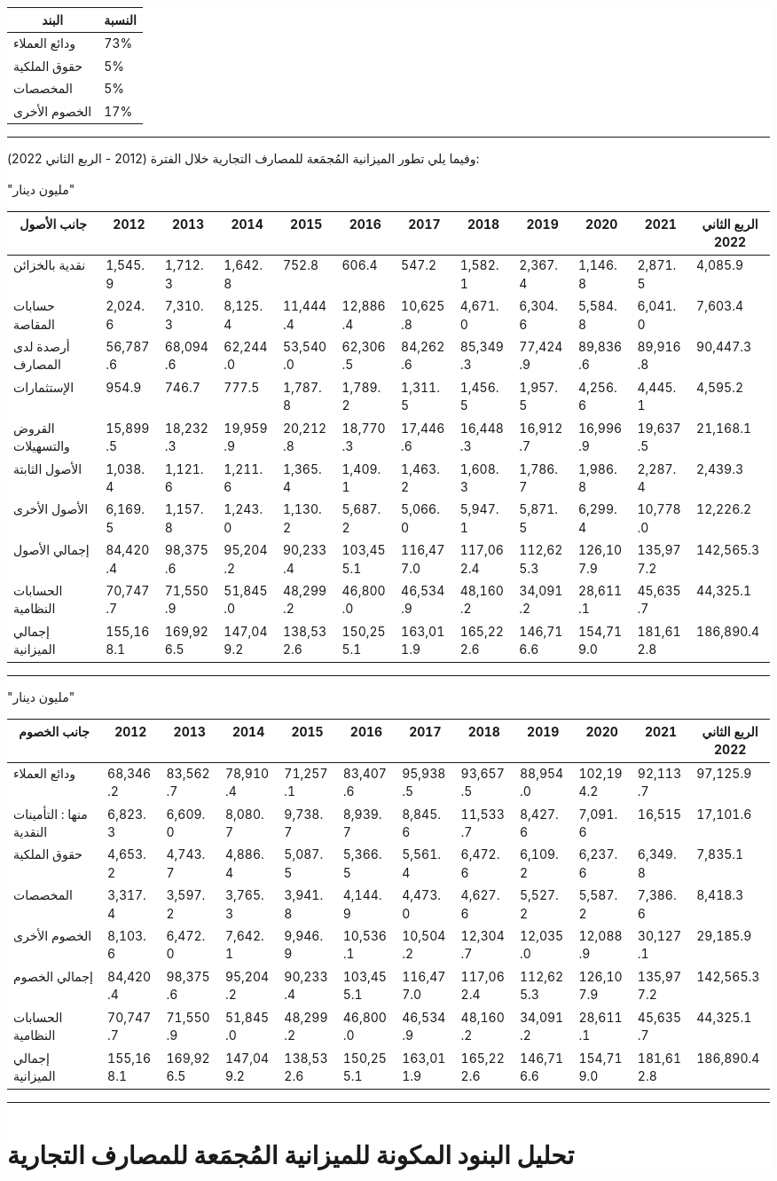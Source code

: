 | البند | النسبة |
|-------|--------|
| ودائع العملاء | 73% |
| حقوق الملكية | 5% |
| المخصصات | 5% |
| الخصوم الأخرى | 17% |
---
وفيما يلي تطور الميزانية المُجمَعة للمصارف التجارية خلال الفترة (2012 - الربع الثاني 2022):

"مليون دينار"

| جانب الأصول | 2012 | 2013 | 2014 | 2015 | 2016 | 2017 | 2018 | 2019 | 2020 | 2021 | الربع الثاني 2022 |
|-------------|------|------|------|------|------|------|------|------|------|------|-------------------|
| نقدية بالخزائن | 1,545.9 | 1,712.3 | 1,642.8 | 752.8 | 606.4 | 547.2 | 1,582.1 | 2,367.4 | 1,146.8 | 2,871.5 | 4,085.9 |
| حسابات المقاصة | 2,024.6 | 7,310.3 | 8,125.4 | 11,444.4 | 12,886.4 | 10,625.8 | 4,671.0 | 6,304.6 | 5,584.8 | 6,041.0 | 7,603.4 |
| أرصدة لدى المصارف | 56,787.6 | 68,094.6 | 62,244.0 | 53,540.0 | 62,306.5 | 84,262.6 | 85,349.3 | 77,424.9 | 89,836.6 | 89,916.8 | 90,447.3 |
| الإستثمارات | 954.9 | 746.7 | 777.5 | 1,787.8 | 1,789.2 | 1,311.5 | 1,456.5 | 1,957.5 | 4,256.6 | 4,445.1 | 4,595.2 |
| القروض والتسهيلات | 15,899.5 | 18,232.3 | 19,959.9 | 20,212.8 | 18,770.3 | 17,446.6 | 16,448.3 | 16,912.7 | 16,996.9 | 19,637.5 | 21,168.1 |
| الأصول الثابتة | 1,038.4 | 1,121.6 | 1,211.6 | 1,365.4 | 1,409.1 | 1,463.2 | 1,608.3 | 1,786.7 | 1,986.8 | 2,287.4 | 2,439.3 |
| الأصول الأخرى | 6,169.5 | 1,157.8 | 1,243.0 | 1,130.2 | 5,687.2 | 5,066.0 | 5,947.1 | 5,871.5 | 6,299.4 | 10,778.0 | 12,226.2 |
| إجمالي الأصول | 84,420.4 | 98,375.6 | 95,204.2 | 90,233.4 | 103,455.1 | 116,477.0 | 117,062.4 | 112,625.3 | 126,107.9 | 135,977.2 | 142,565.3 |
| الحسابات النظامية | 70,747.7 | 71,550.9 | 51,845.0 | 48,299.2 | 46,800.0 | 46,534.9 | 48,160.2 | 34,091.2 | 28,611.1 | 45,635.7 | 44,325.1 |
| إجمالي الميزانية | 155,168.1 | 169,926.5 | 147,049.2 | 138,532.6 | 150,255.1 | 163,011.9 | 165,222.6 | 146,716.6 | 154,719.0 | 181,612.8 | 186,890.4 |
---
"مليون دينار"

| جانب الخصوم | 2012 | 2013 | 2014 | 2015 | 2016 | 2017 | 2018 | 2019 | 2020 | 2021 | الربع الثاني 2022 |
|-------------|------|------|------|------|------|------|------|------|------|------|------------------|
| ودائع العملاء | 68,346.2 | 83,562.7 | 78,910.4 | 71,257.1 | 83,407.6 | 95,938.5 | 93,657.5 | 88,954.0 | 102,194.2 | 92,113.7 | 97,125.9 |
| منها : التأمينات النقدية | 6,823.3 | 6,609.0 | 8,080.7 | 9,738.7 | 8,939.7 | 8,845.6 | 11,533.7 | 8,427.6 | 7,091.6 | 16,515 | 17,101.6 |
| حقوق الملكية | 4,653.2 | 4,743.7 | 4,886.4 | 5,087.5 | 5,366.5 | 5,561.4 | 6,472.6 | 6,109.2 | 6,237.6 | 6,349.8 | 7,835.1 |
| المخصصات | 3,317.4 | 3,597.2 | 3,765.3 | 3,941.8 | 4,144.9 | 4,473.0 | 4,627.6 | 5,527.2 | 5,587.2 | 7,386.6 | 8,418.3 |
| الخصوم الأخرى | 8,103.6 | 6,472.0 | 7,642.1 | 9,946.9 | 10,536.1 | 10,504.2 | 12,304.7 | 12,035.0 | 12,088.9 | 30,127.1 | 29,185.9 |
| إجمالي الخصوم | 84,420.4 | 98,375.6 | 95,204.2 | 90,233.4 | 103,455.1 | 116,477.0 | 117,062.4 | 112,625.3 | 126,107.9 | 135,977.2 | 142,565.3 |
| الحسابات النظامية | 70,747.7 | 71,550.9 | 51,845.0 | 48,299.2 | 46,800.0 | 46,534.9 | 48,160.2 | 34,091.2 | 28,611.1 | 45,635.7 | 44,325.1 |
| إجمالي الميزانية | 155,168.1 | 169,926.5 | 147,049.2 | 138,532.6 | 150,255.1 | 163,011.9 | 165,222.6 | 146,716.6 | 154,719.0 | 181,612.8 | 186,890.4 |
---
# تحليل البنود المكونة للميزانية المُجمَعة للمصارف التجارية
